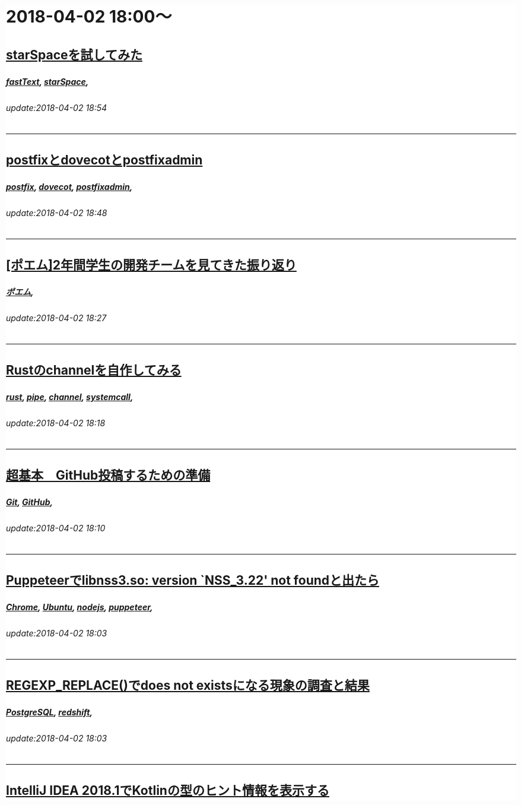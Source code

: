


# 2018-04-02 18:00～
## [starSpaceを試してみた](https://qiita.com/SuguruOoki/items/b2266a0ace7c9bd3845a)
##### [fastText](https://qiita.com/tags/fastText), [starSpace](https://qiita.com/tags/starSpace), 
###### update:2018-04-02 18:54
---
## [postfixとdovecotとpostfixadmin](https://qiita.com/mimie/items/db0bb3389af518355dd4)
##### [postfix](https://qiita.com/tags/postfix), [dovecot](https://qiita.com/tags/dovecot), [postfixadmin](https://qiita.com/tags/postfixadmin), 
###### update:2018-04-02 18:48
---
## [[ポエム]2年間学生の開発チームを見てきた振り返り](https://qiita.com/PruneMazui/items/537c8d7188ac1da10fcd)
##### [ポエム](https://qiita.com/tags/ポエム), 
###### update:2018-04-02 18:27
---
## [Rustのchannelを自作してみる](https://qiita.com/utam0k/items/e6c2e298c3d34e8ad2d9)
##### [rust](https://qiita.com/tags/rust), [pipe](https://qiita.com/tags/pipe), [channel](https://qiita.com/tags/channel), [systemcall](https://qiita.com/tags/systemcall), 
###### update:2018-04-02 18:18
---
## [超基本　GitHub投稿するための準備](https://qiita.com/kensukemt2/items/623b9112b37f41f7c0dd)
##### [Git](https://qiita.com/tags/Git), [GitHub](https://qiita.com/tags/GitHub), 
###### update:2018-04-02 18:10
---
## [Puppeteerでlibnss3.so: version `NSS_3.22' not foundと出たら](https://qiita.com/khsk/items/91860d17e86b1ce6b177)
##### [Chrome](https://qiita.com/tags/Chrome), [Ubuntu](https://qiita.com/tags/Ubuntu), [nodejs](https://qiita.com/tags/nodejs), [puppeteer](https://qiita.com/tags/puppeteer), 
###### update:2018-04-02 18:03
---
## [REGEXP_REPLACE()でdoes not existsになる現象の調査と結果](https://qiita.com/luccafort/items/5d8d183b176698d39345)
##### [PostgreSQL](https://qiita.com/tags/PostgreSQL), [redshift](https://qiita.com/tags/redshift), 
###### update:2018-04-02 18:03
---
## [IntelliJ IDEA 2018.1でKotlinの型のヒント情報を表示する](https://qiita.com/yamkazu/items/d5343ebe7aa1638c7acc)